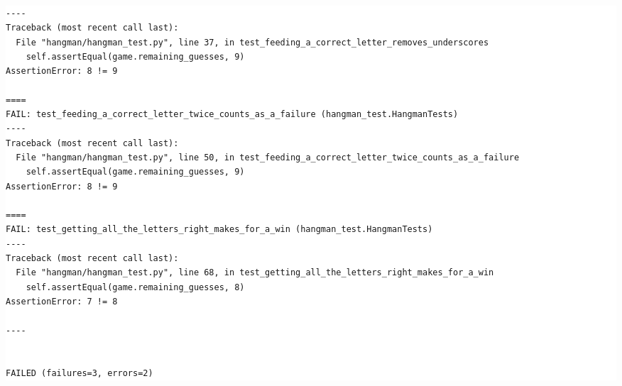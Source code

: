 ```
----
Traceback (most recent call last):
  File "hangman/hangman_test.py", line 37, in test_feeding_a_correct_letter_removes_underscores
    self.assertEqual(game.remaining_guesses, 9)
AssertionError: 8 != 9

====
FAIL: test_feeding_a_correct_letter_twice_counts_as_a_failure (hangman_test.HangmanTests)
----
Traceback (most recent call last):
  File "hangman/hangman_test.py", line 50, in test_feeding_a_correct_letter_twice_counts_as_a_failure
    self.assertEqual(game.remaining_guesses, 9)
AssertionError: 8 != 9

====
FAIL: test_getting_all_the_letters_right_makes_for_a_win (hangman_test.HangmanTests)
----
Traceback (most recent call last):
  File "hangman/hangman_test.py", line 68, in test_getting_all_the_letters_right_makes_for_a_win
    self.assertEqual(game.remaining_guesses, 8)
AssertionError: 7 != 8

----


FAILED (failures=3, errors=2)

```